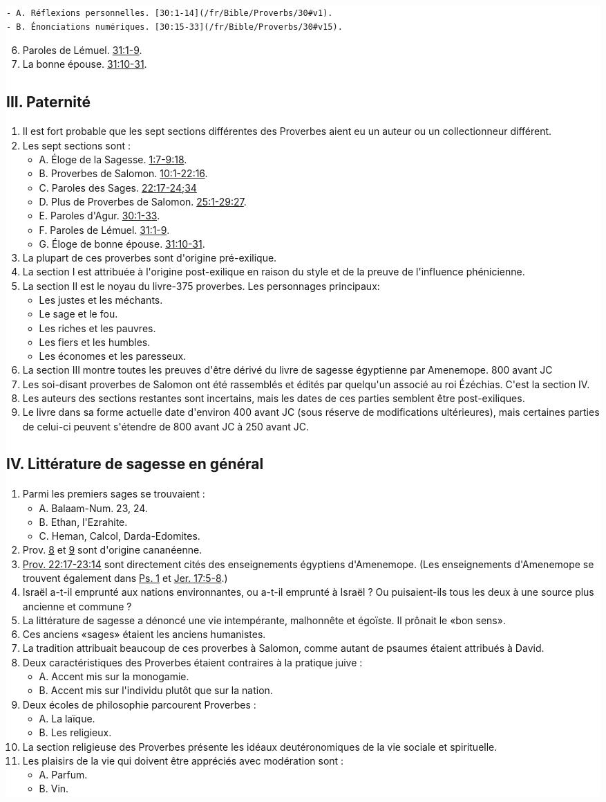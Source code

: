 	- A. Réflexions personnelles. [30:1-14](/fr/Bible/Proverbs/30#v1).
	- B. Énonciations numériques. [30:15-33](/fr/Bible/Proverbs/30#v15).
6. Paroles de Lémuel. [31:1-9](/fr/Bible/Job/31#v1).
7. La bonne épouse. [31:10-31](/fr/Bible/Job/31#v10).

## III. Paternité

1. Il est fort probable que les sept sections différentes des Proverbes aient eu un auteur ou un collectionneur différent.
2. Les sept sections sont :
	- A. Éloge de la Sagesse. [1:7-9:18](/fr/Bible/Proverbs/1#v7).
	- B. Proverbes de Salomon. [10:1-22:16](/fr/Bible/Proverbs/10#v1).
	- C. Paroles des Sages. [22:17-24;34](/fr/Bible/Proverbs/22#v17)
	- D. Plus de Proverbes de Salomon. [25:1-29:27](/fr/Bible/Proverbs/25#v1).
	- E. Paroles d'Agur. [30:1-33](/fr/Bible/Proverbs/30#v1).
	- F. Paroles de Lémuel. [31:1-9](/fr/Bible/Proverbs/31#v1).
	- G. Éloge de bonne épouse. [31:10-31](/fr/Bible/Proverbs/31#v10).
3. La plupart de ces proverbes sont d'origine pré-exilique.
4. La section I est attribuée à l'origine post-exilique en raison du style et de la preuve de l'influence phénicienne.
5. La section II est le noyau du livre-375 proverbes. Les personnages principaux:
	- Les justes et les méchants.
	- Le sage et le fou.
	- Les riches et les pauvres.
	- Les fiers et les humbles.
	- Les économes et les paresseux.
6. La section III montre toutes les preuves d'être dérivé du livre de sagesse égyptienne par Amenemope. 800 avant JC
7. Les soi-disant proverbes de Salomon ont été rassemblés et édités par quelqu'un associé au roi Ézéchias. C'est la section IV.
8. Les auteurs des sections restantes sont incertains, mais les dates de ces parties semblent être post-exiliques.
9. Le livre dans sa forme actuelle date d'environ 400 avant JC (sous réserve de modifications ultérieures), mais certaines parties de celui-ci peuvent s'étendre de 800 avant JC à 250 avant JC.

## IV. Littérature de sagesse en général

1. Parmi les premiers sages se trouvaient :
	- A. Balaam-Num. 23, 24.
	- B. Ethan, l'Ezrahite.
	- C. Heman, Calcol, Darda-Edomites.
2. Prov. [8](/fr/Bible/Proverbs/8) et [9](/fr/Bible/Proverbs/9) sont d'origine cananéenne.
3. [Prov. 22:17-23:14](/fr/Bible/Proverbs/22#v17) sont directement cités des enseignements égyptiens d'Amenemope. (Les enseignements d'Amenemope se trouvent également dans [Ps. 1](/fr/Bible/Psalms/1) et [Jer. 17:5-8](/fr/Bible/Jeremiah/17#v5).)
4. Israël a-t-il emprunté aux nations environnantes, ou a-t-il emprunté à Israël ? Ou puisaient-ils tous les deux à une source plus ancienne et commune ?
5. La littérature de sagesse a dénoncé une vie intempérante, malhonnête et égoïste. Il prônait le «bon sens».
6. Ces anciens «sages» étaient les anciens humanistes.
7. La tradition attribuait beaucoup de ces proverbes à Salomon, comme autant de psaumes étaient attribués à David.
8. Deux caractéristiques des Proverbes étaient contraires à la pratique juive :
	- A. Accent mis sur la monogamie.
	- B. Accent mis sur l'individu plutôt que sur la nation.
9. Deux écoles de philosophie parcourent Proverbes :
	- A. La laïque.
	- B. Les religieux.
10. La section religieuse des Proverbes présente les idéaux deutéronomiques de la vie sociale et spirituelle.
11. Les plaisirs de la vie qui doivent être appréciés avec modération sont :
	- A. Parfum.
	- B. Vin.